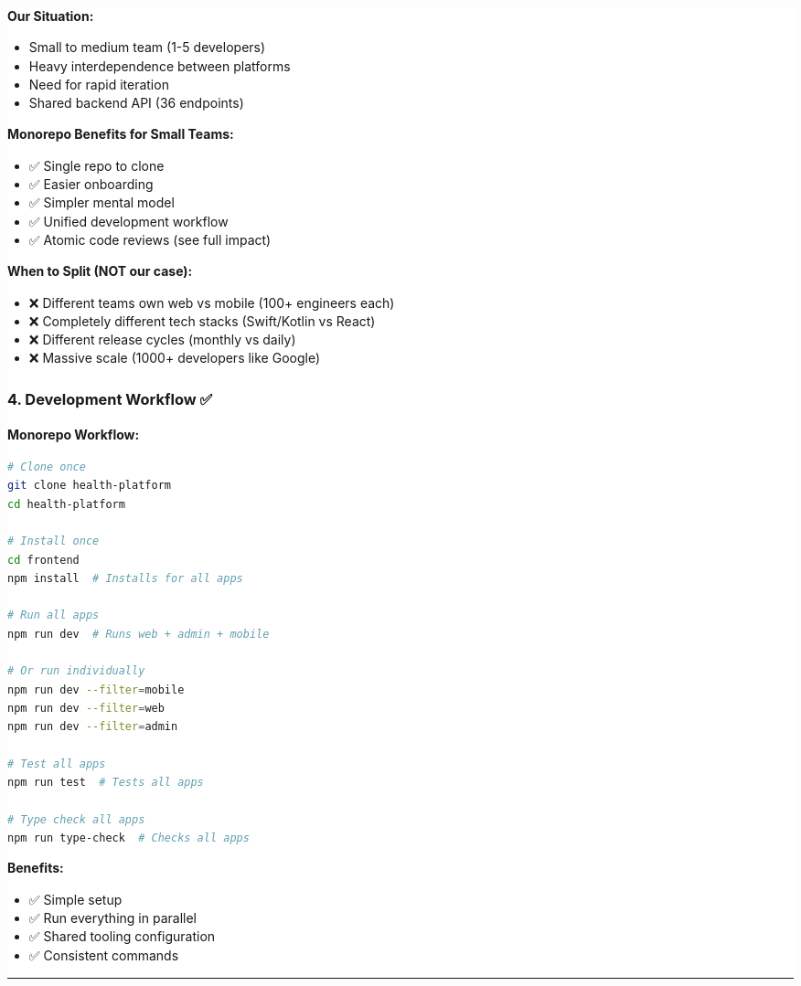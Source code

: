 **Our Situation:**
- Small to medium team (1-5 developers)
- Heavy interdependence between platforms
- Need for rapid iteration
- Shared backend API (36 endpoints)

**Monorepo Benefits for Small Teams:**
- ✅ Single repo to clone
- ✅ Easier onboarding
- ✅ Simpler mental model
- ✅ Unified development workflow
- ✅ Atomic code reviews (see full impact)

**When to Split (NOT our case):**
- ❌ Different teams own web vs mobile (100+ engineers each)
- ❌ Completely different tech stacks (Swift/Kotlin vs React)
- ❌ Different release cycles (monthly vs daily)
- ❌ Massive scale (1000+ developers like Google)

### 4. Development Workflow ✅

**Monorepo Workflow:**
```bash
# Clone once
git clone health-platform
cd health-platform

# Install once
cd frontend
npm install  # Installs for all apps

# Run all apps
npm run dev  # Runs web + admin + mobile

# Or run individually
npm run dev --filter=mobile
npm run dev --filter=web
npm run dev --filter=admin

# Test all apps
npm run test  # Tests all apps

# Type check all apps
npm run type-check  # Checks all apps
```

**Benefits:**
- ✅ Simple setup
- ✅ Run everything in parallel
- ✅ Shared tooling configuration
- ✅ Consistent commands

---
